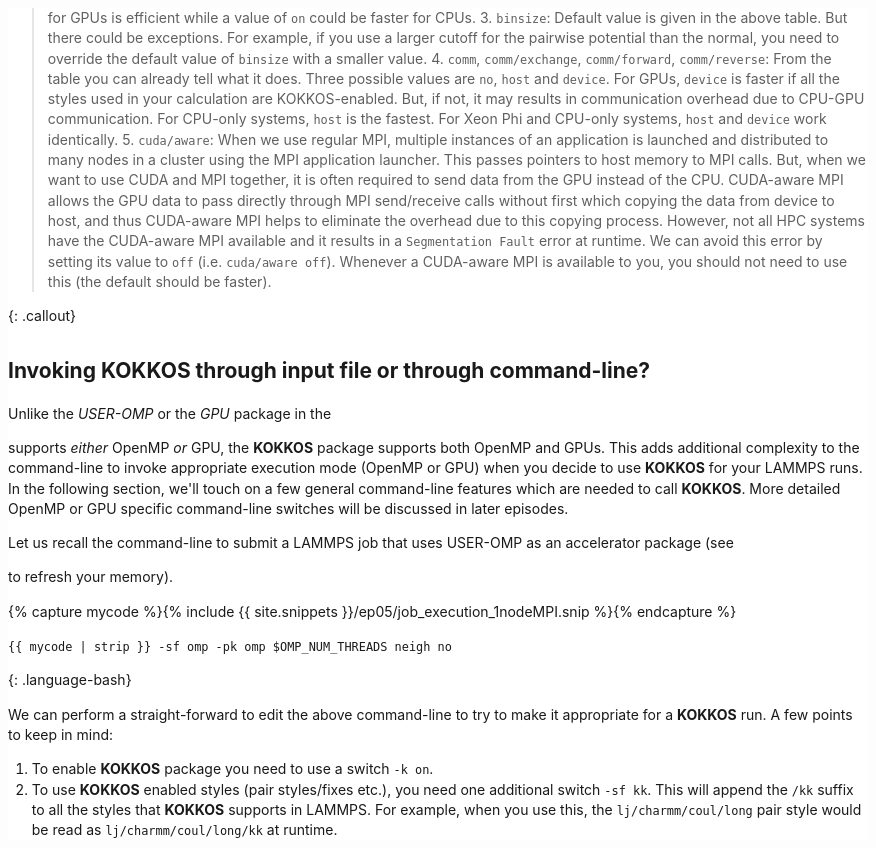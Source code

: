 >    for GPUs is efficient while a value of `on` could be faster for CPUs.
> 3. `binsize`: Default value is given in the above table. But there could be exceptions.
>    For example, if you use a larger cutoff for the pairwise potential than the normal,
>    you need to override the default value of `binsize` with a smaller value.
> 4. `comm`, `comm/exchange`, `comm/forward`, `comm/reverse`: From the table you can already
>    tell what it does. Three possible values are `no`, `host` and `device`. For GPUs,
>    `device` is faster if all the styles used in your calculation are KOKKOS-enabled. But,
>    if not, it may results in communication overhead due to CPU-GPU communication.
>    For CPU-only systems, `host` is the fastest. For Xeon Phi and CPU-only systems,
>    `host` and `device` work identically.
> 5. `cuda/aware`: When we use regular MPI, multiple instances of an application is
>    launched and distributed to many nodes in a cluster using the MPI application launcher.
>    This passes pointers to host memory to MPI calls. But, when we want to use CUDA and
>    MPI together, it is often required to send data from the GPU instead of the CPU.
>    CUDA-aware MPI allows the GPU data to pass directly through MPI send/receive calls
>    without first which copying the data from device to host, and thus CUDA-aware MPI
>    helps to eliminate the overhead due to this copying process. However, not all HPC systems
>    have the CUDA-aware MPI available and it results in a `Segmentation Fault` error at
>    runtime. We can avoid this error by setting its value to `off` (i.e. `cuda/aware off`).
>    Whenever a CUDA-aware MPI is available to you, you should not need to use this (the
>    default should be faster).
>
{: .callout}

## Invoking KOKKOS through input file or through command-line?

Unlike the *USER-OMP* or the *GPU* package in the

supports *either* OpenMP
*or* GPU, the **KOKKOS** package supports both OpenMP and GPUs. This adds additional
complexity to the command-line to invoke appropriate execution mode (OpenMP or GPU) when
you decide to use **KOKKOS** for your LAMMPS runs. In the following section, we'll touch
on a few general command-line features which are needed to call **KOKKOS**. More detailed
OpenMP or GPU specific command-line switches will be discussed in later episodes.

Let us recall the command-line to submit a LAMMPS job that uses USER-OMP as an
accelerator package (see

to refresh your memory).

{% capture mycode %}{% include {{ site.snippets }}/ep05/job_execution_1nodeMPI.snip %}{% endcapture %}
~~~
{{ mycode | strip }} -sf omp -pk omp $OMP_NUM_THREADS neigh no
~~~
{: .language-bash}

We can perform a straight-forward to edit the above command-line to try to make it
appropriate for a **KOKKOS** run. A few points to keep in mind:

  1. To enable **KOKKOS** package you need to use a switch `-k on`.
  2. To use **KOKKOS** enabled styles (pair styles/fixes etc.), you need one additional
     switch `-sf kk`. This will append the `/kk` suffix to all the styles that
     **KOKKOS** supports in LAMMPS. For example, when you use this, the
     `lj/charmm/coul/long` pair style would be read as `lj/charmm/coul/long/kk` at runtime.
